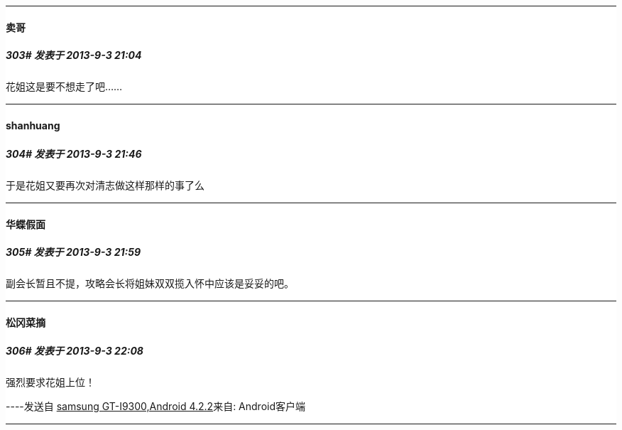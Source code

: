 

*****

####  卖哥  
##### 303#       发表于 2013-9-3 21:04




花姐这是要不想走了吧……







*****

####  shanhuang  
##### 304#       发表于 2013-9-3 21:46




于是花姐又要再次对清志做这样那样的事了么              







*****

####  华蝶假面  
##### 305#       发表于 2013-9-3 21:59




副会长暂且不提，攻略会长将姐妹双双揽入怀中应该是妥妥的吧。







*****

####  松冈菜摘  
##### 306#       发表于 2013-9-3 22:08




强烈要求花姐上位！


----发送自 [samsung GT-I9300,Android 4.2.2](http://stage1.5j4m.com)来自: Android客户端







*****
